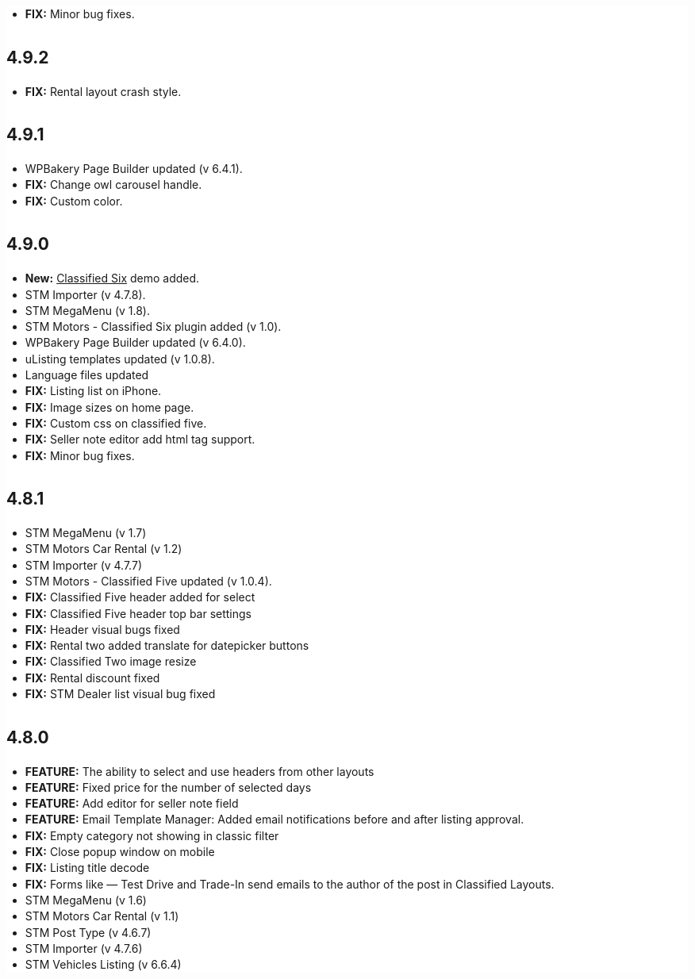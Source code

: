 - **FIX:** Minor bug fixes.

## 4.9.2
- **FIX:** Rental layout crash style.

## 4.9.1
- WPBakery Page Builder updated (v 6.4.1).
- **FIX:** Change owl carousel handle.
- **FIX:** Custom color.

## 4.9.0
- **New:** [Classified Six](https://motors.stylemixthemes.com/classified-six/) demo added.
- STM Importer (v 4.7.8).
- STM MegaMenu (v 1.8).
- STM Motors - Classified Six plugin added (v 1.0).
- WPBakery Page Builder updated (v 6.4.0).
- uListing templates updated (v 1.0.8).
- Language files updated
- **FIX:** Listing list on iPhone.
- **FIX:** Image sizes on home page.
- **FIX:** Custom css on classified five.
- **FIX:** Seller note editor add html tag support.
- **FIX:** Minor bug fixes.

## 4.8.1
- STM MegaMenu (v 1.7)
- STM Motors Car Rental (v 1.2)
- STM Importer (v 4.7.7)
- STM Motors - Classified Five updated (v 1.0.4).
- **FIX:** Classified Five header added for select
- **FIX:** Classified Five header top bar settings
- **FIX:** Header visual bugs fixed
- **FIX:** Rental two added translate for datepicker buttons
- **FIX:** Classified Two image resize
- **FIX:** Rental discount fixed
- **FIX:** STM Dealer list visual bug fixed

## 4.8.0

- **FEATURE:** The ability to select and use headers from other layouts
- **FEATURE:** Fixed price for the number of selected days
- **FEATURE:** Add editor for seller note field 
- **FEATURE:** Email Template Manager: Added email notifications before and after listing approval.
- **FIX:** Empty category not showing in classic filter
- **FIX:** Close popup window on mobile
- **FIX:** Listing title decode
- **FIX:** Forms like — Test Drive and Trade-In send emails to the author of the post in Classified Layouts.
- STM MegaMenu (v 1.6)
- STM Motors Car Rental (v 1.1)
- STM Post Type (v 4.6.7)
- STM Importer (v 4.7.6)
- STM Vehicles Listing (v 6.6.4)
